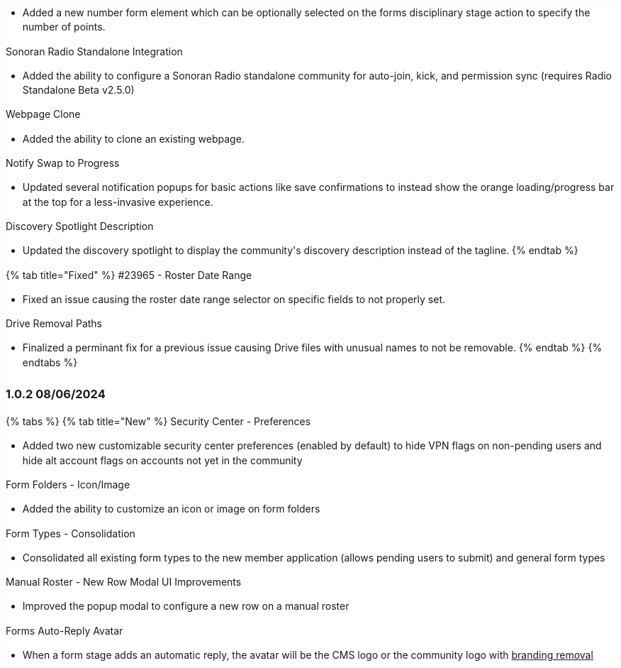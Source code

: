 * Added a new number form element which can be optionally selected on the forms disciplinary stage action to specify the number of points.

Sonoran Radio Standalone Integration

* Added the ability to configure a Sonoran Radio standalone community for auto-join, kick, and permission sync (requires Radio Standalone Beta v2.5.0)

Webpage Clone

* Added the ability to clone an existing webpage.

Notify Swap to Progress

* Updated several notification popups for basic actions like save confirmations to instead show the orange loading/progress bar at the top for a less-invasive experience.

Discovery Spotlight Description

* Updated the discovery spotlight to display the community's discovery description instead of the tagline.
{% endtab %}

{% tab title="Fixed" %}
\#23965 - Roster Date Range

* Fixed an issue causing the roster date range selector on specific fields to not properly set.

Drive Removal Paths

* Finalized a perminant fix for a previous issue causing Drive files with unusual names to not be removable.
{% endtab %}
{% endtabs %}

### 1.0.2 08/06/2024

{% tabs %}
{% tab title="New" %}
Security Center - Preferences

* Added two new customizable security center preferences (enabled by default) to hide VPN flags on non-pending users and hide alt account flags on accounts not yet in the community

Form Folders - Icon/Image

* Added the ability to customize an icon or image on form folders

Form Types - Consolidation

* Consolidated all existing form types to the new member application (allows pending users to submit) and general form types

Manual Roster - New Row Modal UI Improvements

* Improved the popup modal to configure a new row on a manual roster

Forms Auto-Reply Avatar

* When a form stage adds an automatic reply, the avatar will be the CMS logo or the community logo with [branding removal](../../pricing/pricing-faq/branding-removal.md)
